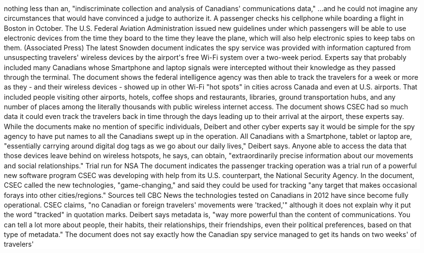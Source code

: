 nothing less than an,
"indiscriminate collection and analysis of
Canadians' communications data,"
...and he could not imagine any circumstances
that would have convinced a judge to authorize it.
A passenger checks his cellphone while boarding a flight in Boston in
October.
The U.S. Federal Aviation
Administration issued new guidelines
under which passengers will
be able to use electronic devices
from the time they board to
the time they leave the plane,
which will also help
electronic spies to keep tabs on them.
(Associated Press)
The latest Snowden document indicates the spy service was provided with
information captured from unsuspecting travelers' wireless devices by the
airport's free Wi-Fi system over a two-week period.
Experts say that probably included many Canadians whose Smartphone and
laptop signals were intercepted without their knowledge as they passed
through the terminal.
The document shows the federal intelligence agency was then able to track
the travelers for a week or more as they - and their wireless devices -
showed up in other Wi-Fi "hot spots" in cities across Canada and even at
U.S. airports.
That included people visiting other airports, hotels, coffee shops and
restaurants, libraries, ground transportation hubs, and any number of places
among the literally thousands with public wireless internet access.
The document shows CSEC had so much data it could even track the travelers
back in time through the days leading up to their arrival at the airport,
these experts say.
While the documents make no mention of specific individuals, Deibert and
other cyber experts say it would be simple for the spy agency to have put
names to all the Canadians swept up in the operation.
All Canadians with a Smartphone, tablet or laptop are,
"essentially carrying around digital dog
tags as we go about our daily lives," Deibert says.
Anyone able to access the data that those
devices leave behind on wireless hotspots, he says, can obtain,
"extraordinarily precise information about
our movements and social relationships."
Trial run for NSA
The document indicates the passenger tracking operation was a trial run of a
powerful new software program CSEC was developing with help from its U.S.
counterpart,
the National Security Agency.
In the document, CSEC called the new technologies,
"game-changing," and said they could be used
for tracking "any target that makes occasional forays into other
cities/regions."
Sources tell CBC News the technologies tested on
Canadians in 2012 have since become fully operational.
CSEC claims,
"no Canadian or foreign travelers' movements
were 'tracked,'" although it does not explain why it put the word
"tracked" in quotation marks.
Deibert says metadata is,
"way more powerful than the content of
communications. You can tell a lot more about people, their habits,
their relationships, their friendships, even their political
preferences, based on that type of metadata."
The document does not say exactly how the
Canadian spy service managed to get its hands on two weeks' of travelers'